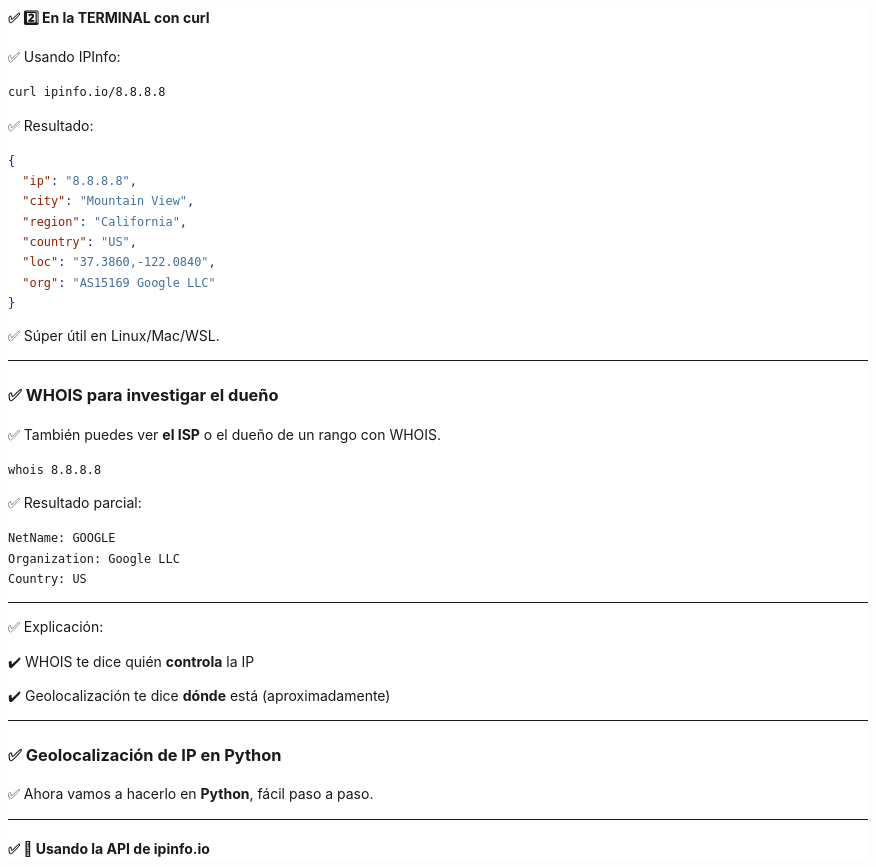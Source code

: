 
#### ✅ 2️⃣ En la TERMINAL con curl

✅ Usando IPInfo:

```bash
curl ipinfo.io/8.8.8.8
```

✅ Resultado:

```json
{
  "ip": "8.8.8.8",
  "city": "Mountain View",
  "region": "California",
  "country": "US",
  "loc": "37.3860,-122.0840",
  "org": "AS15169 Google LLC"
}
```

✅ Súper útil en Linux/Mac/WSL.

---

### ✅ WHOIS para investigar el dueño

✅ También puedes ver **el ISP** o el dueño de un rango con WHOIS.

```bash
whois 8.8.8.8
```

✅ Resultado parcial:

```
NetName: GOOGLE
Organization: Google LLC
Country: US
```

---

✅ Explicación:

✔️ WHOIS te dice quién **controla** la IP

✔️ Geolocalización te dice **dónde** está (aproximadamente)

---

### ✅ Geolocalización de IP en Python

✅ Ahora vamos a hacerlo en **Python**, fácil paso a paso.

---

#### ✅ 📌 Usando la API de ipinfo.io
